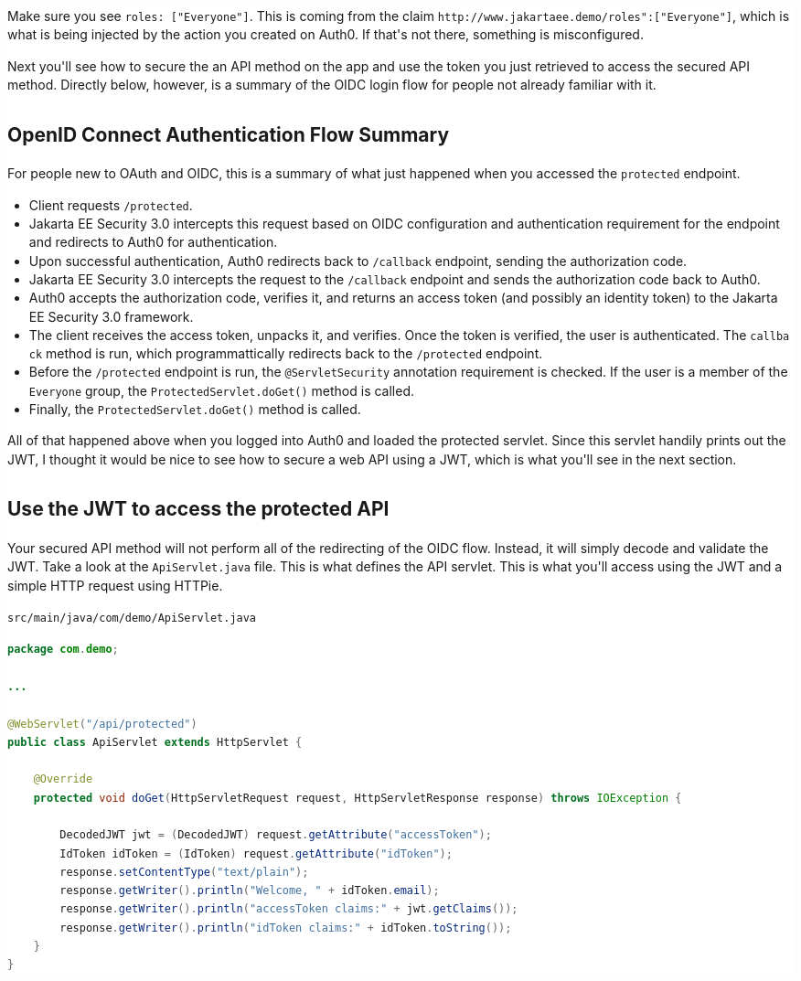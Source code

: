 Make sure you see `roles: ["Everyone"]`. This is coming from the claim `http://www.jakartaee.demo/roles":["Everyone"]`, which is what is being injected by the action you created on Auth0. If that's not there, something is misconfigured.

Next you'll see how to secure the an API method on the app and use the token you just retrieved to access the secured API method. Directly below, however, is a summary of the OIDC login flow for people not already familiar with it.

## OpenID Connect Authentication Flow Summary

For people new to OAuth and OIDC, this is a summary of what just happened when you accessed the `protected` endpoint.

- Client requests `/protected`.
- Jakarta EE Security 3.0 intercepts this request based on OIDC configuration and authentication requirement for the endpoint and redirects to Auth0 for authentication.
- Upon successful authentication, Auth0 redirects back to `/callback` endpoint, sending the authorization code.
- Jakarta EE Security 3.0 intercepts the request to the `/callback` endpoint and sends the authorization code back to Auth0.
- Auth0 accepts the authorization code, verifies it, and returns an access token (and possibly an identity token) to the Jakarta EE Security 3.0 framework.
- The client receives the access token, unpacks it, and verifies. Once the token is verified, the user is authenticated. The `callback` method is run, which programmattically redirects back to the `/protected` endpoint.
- Before the `/protected` endpoint is run, the `@ServletSecurity` annotation requirement is checked. If the user is a member of the `Everyone` group, the `ProtectedServlet.doGet()` method is called.
- Finally, the `ProtectedServlet.doGet()` method is called.

All of that happened above when you logged into Auth0 and loaded the protected servlet. Since this servlet handily prints out the JWT, I thought it would be nice to see how to secure a web API using a JWT, which is what you'll see in the next section.

## Use the JWT to access the protected API

Your secured API method will not perform all of the redirecting of the OIDC flow. Instead, it will simply decode and validate the JWT. Take a look at the `ApiServlet.java` file. This is what defines the API servlet. This is what you'll access using the JWT and a simple HTTP request using HTTPie.

`src/main/java/com/demo/ApiServlet.java`

```java
package com.demo;

...

@WebServlet("/api/protected")
public class ApiServlet extends HttpServlet {

    @Override
    protected void doGet(HttpServletRequest request, HttpServletResponse response) throws IOException {

        DecodedJWT jwt = (DecodedJWT) request.getAttribute("accessToken");
        IdToken idToken = (IdToken) request.getAttribute("idToken");
        response.setContentType("text/plain");
        response.getWriter().println("Welcome, " + idToken.email);
        response.getWriter().println("accessToken claims:" + jwt.getClaims());
        response.getWriter().println("idToken claims:" + idToken.toString());
    }
}
```
